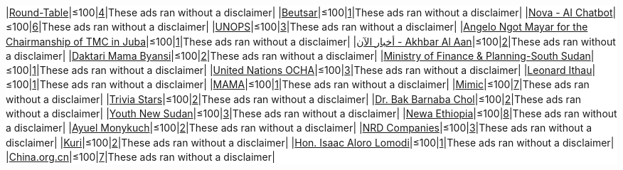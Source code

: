 |[Round-Table](https://www.facebook.com/1592184267758930)|≤100|[4](https://www.facebook.com/ads/library/?active_status=all&ad_type=political_and_issue_ads&country=SS&view_all_page_id=1592184267758930&search_type=page&media_type=all)|These ads ran without a disclaimer|
|[Beutsar](https://www.facebook.com/100151002937271)|≤100|[1](https://www.facebook.com/ads/library/?active_status=all&ad_type=political_and_issue_ads&country=SS&view_all_page_id=100151002937271&search_type=page&media_type=all)|These ads ran without a disclaimer|
|[Nova - AI Chatbot](https://www.facebook.com/106348682400630)|≤100|[6](https://www.facebook.com/ads/library/?active_status=all&ad_type=political_and_issue_ads&country=SS&view_all_page_id=106348682400630&search_type=page&media_type=all)|These ads ran without a disclaimer|
|[UNOPS](https://www.facebook.com/157568834301930)|≤100|[3](https://www.facebook.com/ads/library/?active_status=all&ad_type=political_and_issue_ads&country=SS&view_all_page_id=157568834301930&search_type=page&media_type=all)|These ads ran without a disclaimer|
|[Angelo Ngot Mayar for the Chairmanship of TMC in Juba](https://www.facebook.com/258611007324714)|≤100|[1](https://www.facebook.com/ads/library/?active_status=all&ad_type=political_and_issue_ads&country=SS&view_all_page_id=258611007324714&search_type=page&media_type=all)|These ads ran without a disclaimer|
|[أخبار الآن - Akhbar Al Aan](https://www.facebook.com/150253531687373)|≤100|[2](https://www.facebook.com/ads/library/?active_status=all&ad_type=political_and_issue_ads&country=SS&view_all_page_id=150253531687373&search_type=page&media_type=all)|These ads ran without a disclaimer|
|[Daktari Mama Byansi](https://www.facebook.com/162637496923031)|≤100|[2](https://www.facebook.com/ads/library/?active_status=all&ad_type=political_and_issue_ads&country=SS&view_all_page_id=162637496923031&search_type=page&media_type=all)|These ads ran without a disclaimer|
|[Ministry of Finance & Planning-South Sudan](https://www.facebook.com/110310291976599)|≤100|[1](https://www.facebook.com/ads/library/?active_status=all&ad_type=political_and_issue_ads&country=SS&view_all_page_id=110310291976599&search_type=page&media_type=all)|These ads ran without a disclaimer|
|[United Nations OCHA](https://www.facebook.com/135156639833927)|≤100|[3](https://www.facebook.com/ads/library/?active_status=all&ad_type=political_and_issue_ads&country=SS&view_all_page_id=135156639833927&search_type=page&media_type=all)|These ads ran without a disclaimer|
|[Leonard Ithau](https://www.facebook.com/109054081653106)|≤100|[1](https://www.facebook.com/ads/library/?active_status=all&ad_type=political_and_issue_ads&country=SS&view_all_page_id=109054081653106&search_type=page&media_type=all)|These ads ran without a disclaimer|
|[MAMA](https://www.facebook.com/116399550485521)|≤100|[1](https://www.facebook.com/ads/library/?active_status=all&ad_type=political_and_issue_ads&country=SS&view_all_page_id=116399550485521&search_type=page&media_type=all)|These ads ran without a disclaimer|
|[Mimic](https://www.facebook.com/104015742220554)|≤100|[7](https://www.facebook.com/ads/library/?active_status=all&ad_type=political_and_issue_ads&country=SS&view_all_page_id=104015742220554&search_type=page&media_type=all)|These ads ran without a disclaimer|
|[Trivia Stars](https://www.facebook.com/111160730747637)|≤100|[2](https://www.facebook.com/ads/library/?active_status=all&ad_type=political_and_issue_ads&country=SS&view_all_page_id=111160730747637&search_type=page&media_type=all)|These ads ran without a disclaimer|
|[Dr. Bak Barnaba Chol](https://www.facebook.com/224328994092981)|≤100|[2](https://www.facebook.com/ads/library/?active_status=all&ad_type=political_and_issue_ads&country=SS&view_all_page_id=224328994092981&search_type=page&media_type=all)|These ads ran without a disclaimer|
|[Youth New Sudan](https://www.facebook.com/217779054756886)|≤100|[3](https://www.facebook.com/ads/library/?active_status=all&ad_type=political_and_issue_ads&country=SS&view_all_page_id=217779054756886&search_type=page&media_type=all)|These ads ran without a disclaimer|
|[Newa Ethiopia](https://www.facebook.com/100552821298068)|≤100|[8](https://www.facebook.com/ads/library/?active_status=all&ad_type=political_and_issue_ads&country=SS&view_all_page_id=100552821298068&search_type=page&media_type=all)|These ads ran without a disclaimer|
|[Ayuel Monykuch](https://www.facebook.com/103246331543515)|≤100|[2](https://www.facebook.com/ads/library/?active_status=all&ad_type=political_and_issue_ads&country=SS&view_all_page_id=103246331543515&search_type=page&media_type=all)|These ads ran without a disclaimer|
|[NRD Companies](https://www.facebook.com/267410650127820)|≤100|[3](https://www.facebook.com/ads/library/?active_status=all&ad_type=political_and_issue_ads&country=SS&view_all_page_id=267410650127820&search_type=page&media_type=all)|These ads ran without a disclaimer|
|[Kuri](https://www.facebook.com/2205397459513763)|≤100|[2](https://www.facebook.com/ads/library/?active_status=all&ad_type=political_and_issue_ads&country=SS&view_all_page_id=2205397459513763&search_type=page&media_type=all)|These ads ran without a disclaimer|
|[Hon. Isaac Aloro Lomodi](https://www.facebook.com/109043095499202)|≤100|[1](https://www.facebook.com/ads/library/?active_status=all&ad_type=political_and_issue_ads&country=SS&view_all_page_id=109043095499202&search_type=page&media_type=all)|These ads ran without a disclaimer|
|[China.org.cn](https://www.facebook.com/371171589575669)|≤100|[7](https://www.facebook.com/ads/library/?active_status=all&ad_type=political_and_issue_ads&country=SS&view_all_page_id=371171589575669&search_type=page&media_type=all)|These ads ran without a disclaimer|